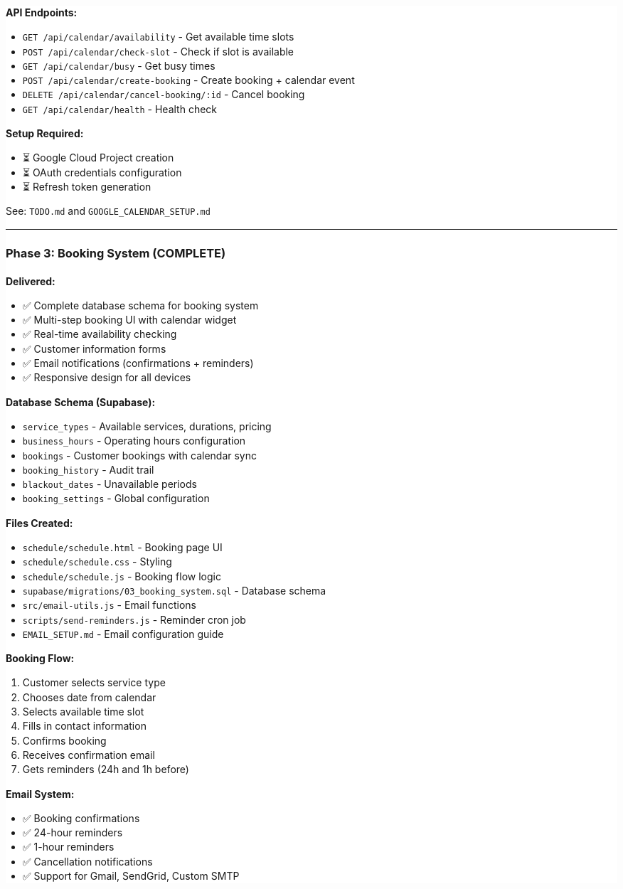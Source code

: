 **API Endpoints:**
- `GET /api/calendar/availability` - Get available time slots
- `POST /api/calendar/check-slot` - Check if slot is available
- `GET /api/calendar/busy` - Get busy times
- `POST /api/calendar/create-booking` - Create booking + calendar event
- `DELETE /api/calendar/cancel-booking/:id` - Cancel booking
- `GET /api/calendar/health` - Health check

**Setup Required:**
- ⏳ Google Cloud Project creation
- ⏳ OAuth credentials configuration
- ⏳ Refresh token generation

See: `TODO.md` and `GOOGLE_CALENDAR_SETUP.md`

---

### Phase 3: Booking System (COMPLETE)

**Delivered:**
- ✅ Complete database schema for booking system
- ✅ Multi-step booking UI with calendar widget
- ✅ Real-time availability checking
- ✅ Customer information forms
- ✅ Email notifications (confirmations + reminders)
- ✅ Responsive design for all devices

**Database Schema (Supabase):**
- `service_types` - Available services, durations, pricing
- `business_hours` - Operating hours configuration
- `bookings` - Customer bookings with calendar sync
- `booking_history` - Audit trail
- `blackout_dates` - Unavailable periods
- `booking_settings` - Global configuration

**Files Created:**
- `schedule/schedule.html` - Booking page UI
- `schedule/schedule.css` - Styling
- `schedule/schedule.js` - Booking flow logic
- `supabase/migrations/03_booking_system.sql` - Database schema
- `src/email-utils.js` - Email functions
- `scripts/send-reminders.js` - Reminder cron job
- `EMAIL_SETUP.md` - Email configuration guide

**Booking Flow:**
1. Customer selects service type
2. Chooses date from calendar
3. Selects available time slot
4. Fills in contact information
5. Confirms booking
6. Receives confirmation email
7. Gets reminders (24h and 1h before)

**Email System:**
- ✅ Booking confirmations
- ✅ 24-hour reminders
- ✅ 1-hour reminders
- ✅ Cancellation notifications
- ✅ Support for Gmail, SendGrid, Custom SMTP
